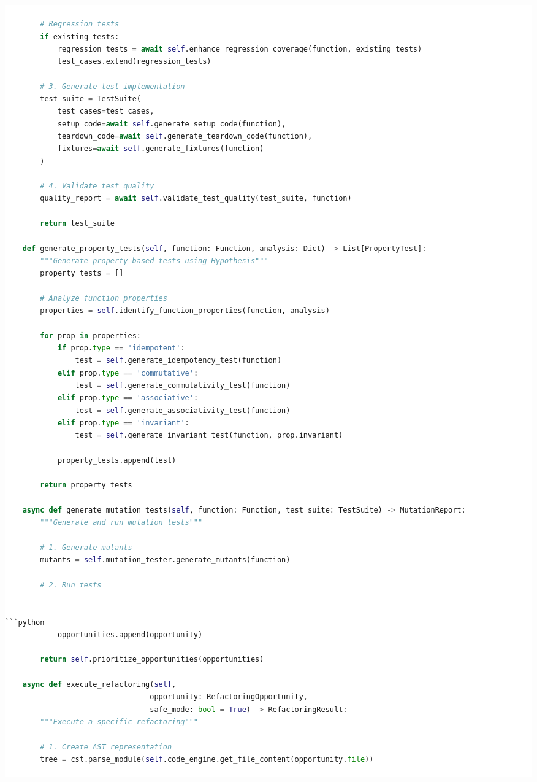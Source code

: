```python
        
        # Regression tests
        if existing_tests:
            regression_tests = await self.enhance_regression_coverage(function, existing_tests)
            test_cases.extend(regression_tests)
        
        # 3. Generate test implementation
        test_suite = TestSuite(
            test_cases=test_cases,
            setup_code=await self.generate_setup_code(function),
            teardown_code=await self.generate_teardown_code(function),
            fixtures=await self.generate_fixtures(function)
        )
        
        # 4. Validate test quality
        quality_report = await self.validate_test_quality(test_suite, function)
        
        return test_suite
    
    def generate_property_tests(self, function: Function, analysis: Dict) -> List[PropertyTest]:
        """Generate property-based tests using Hypothesis"""
        property_tests = []
        
        # Analyze function properties
        properties = self.identify_function_properties(function, analysis)
        
        for prop in properties:
            if prop.type == 'idempotent':
                test = self.generate_idempotency_test(function)
            elif prop.type == 'commutative':
                test = self.generate_commutativity_test(function)
            elif prop.type == 'associative':
                test = self.generate_associativity_test(function)
            elif prop.type == 'invariant':
                test = self.generate_invariant_test(function, prop.invariant)
            
            property_tests.append(test)
        
        return property_tests
    
    async def generate_mutation_tests(self, function: Function, test_suite: TestSuite) -> MutationReport:
        """Generate and run mutation tests"""
        
        # 1. Generate mutants
        mutants = self.mutation_tester.generate_mutants(function)
        
        # 2. Run tests

---
```python
            opportunities.append(opportunity)
        
        return self.prioritize_opportunities(opportunities)
    
    async def execute_refactoring(self, 
                                 opportunity: RefactoringOpportunity,
                                 safe_mode: bool = True) -> RefactoringResult:
        """Execute a specific refactoring"""
        
        # 1. Create AST representation
        tree = cst.parse_module(self.code_engine.get_file_content(opportunity.file))
        
```